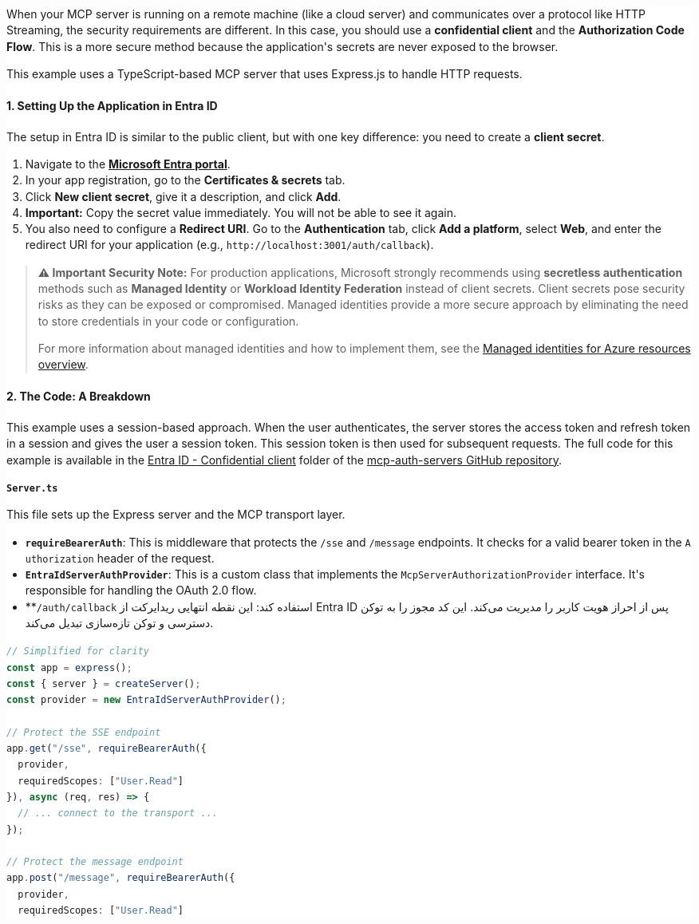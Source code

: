 When your MCP server is running on a remote machine (like a cloud server) and communicates over a protocol like HTTP Streaming, the security requirements are different. In this case, you should use a **confidential client** and the **Authorization Code Flow**. This is a more secure method because the application's secrets are never exposed to the browser.

This example uses a TypeScript-based MCP server that uses Express.js to handle HTTP requests.

#### 1. Setting Up the Application in Entra ID

The setup in Entra ID is similar to the public client, but with one key difference: you need to create a **client secret**.

1. Navigate to the **[Microsoft Entra portal](https://entra.microsoft.com/)**.
2. In your app registration, go to the **Certificates & secrets** tab.
3. Click **New client secret**, give it a description, and click **Add**.
4. **Important:** Copy the secret value immediately. You will not be able to see it again.
5. You also need to configure a **Redirect URI**. Go to the **Authentication** tab, click **Add a platform**, select **Web**, and enter the redirect URI for your application (e.g., `http://localhost:3001/auth/callback`).

> **⚠️ Important Security Note:** For production applications, Microsoft strongly recommends using **secretless authentication** methods such as **Managed Identity** or **Workload Identity Federation** instead of client secrets. Client secrets pose security risks as they can be exposed or compromised. Managed identities provide a more secure approach by eliminating the need to store credentials in your code or configuration.
>
> For more information about managed identities and how to implement them, see the [Managed identities for Azure resources overview](https://learn.microsoft.com/entra/identity/managed-identities-azure-resources/overview).

#### 2. The Code: A Breakdown

This example uses a session-based approach. When the user authenticates, the server stores the access token and refresh token in a session and gives the user a session token. This session token is then used for subsequent requests. The full code for this example is available in the [Entra ID - Confidential client](https://github.com/Azure-Samples/mcp-auth-servers/tree/main/src/entra-id-cca-session) folder of the [mcp-auth-servers GitHub repository](https://github.com/Azure-Samples/mcp-auth-servers).

**`Server.ts`**

This file sets up the Express server and the MCP transport layer.

- **`requireBearerAuth`**: This is middleware that protects the `/sse` and `/message` endpoints. It checks for a valid bearer token in the `Authorization` header of the request.
- **`EntraIdServerAuthProvider`**: This is a custom class that implements the `McpServerAuthorizationProvider` interface. It's responsible for handling the OAuth 2.0 flow.
- **`/auth/callback` استفاده کند: این نقطه انتهایی ریدایرکت از Entra ID پس از احراز هویت کاربر را مدیریت می‌کند. این کد مجوز را به توکن دسترسی و توکن تازه‌سازی تبدیل می‌کند.

```typescript
// Simplified for clarity
const app = express();
const { server } = createServer();
const provider = new EntraIdServerAuthProvider();

// Protect the SSE endpoint
app.get("/sse", requireBearerAuth({
  provider,
  requiredScopes: ["User.Read"]
}), async (req, res) => {
  // ... connect to the transport ...
});

// Protect the message endpoint
app.post("/message", requireBearerAuth({
  provider,
  requiredScopes: ["User.Read"]
```